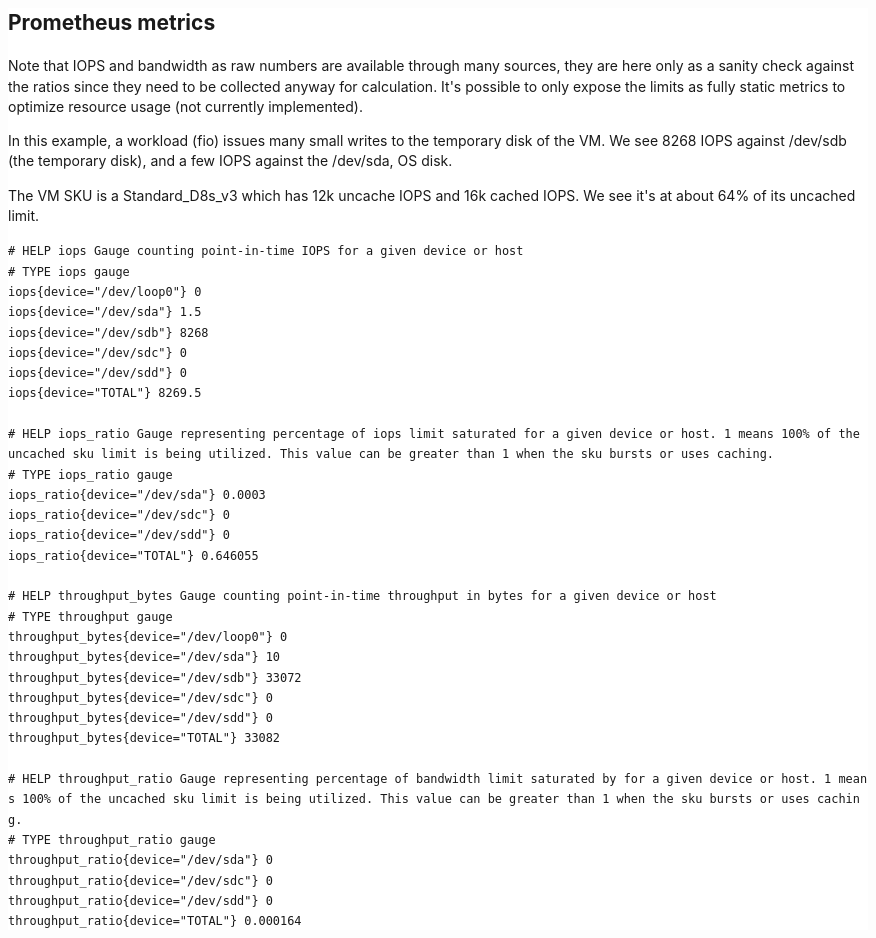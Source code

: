 ## Prometheus metrics

Note that IOPS and bandwidth as raw numbers are available through many
sources, they are here only as a sanity check against the ratios since
they need to be collected anyway for calculation. It's possible to only
expose the limits as fully static metrics to optimize resource usage
(not currently implemented).

In this example, a workload (fio) issues many small writes to the
temporary disk of the VM. We see 8268 IOPS against /dev/sdb (the
temporary disk), and a few IOPS against the /dev/sda, OS disk.

The VM SKU is a Standard_D8s_v3 which has 12k uncache IOPS and 16k
cached IOPS. We see it's at about 64% of its uncached limit.

```
# HELP iops Gauge counting point-in-time IOPS for a given device or host
# TYPE iops gauge
iops{device="/dev/loop0"} 0
iops{device="/dev/sda"} 1.5
iops{device="/dev/sdb"} 8268
iops{device="/dev/sdc"} 0
iops{device="/dev/sdd"} 0
iops{device="TOTAL"} 8269.5

# HELP iops_ratio Gauge representing percentage of iops limit saturated for a given device or host. 1 means 100% of the uncached sku limit is being utilized. This value can be greater than 1 when the sku bursts or uses caching.
# TYPE iops_ratio gauge
iops_ratio{device="/dev/sda"} 0.0003
iops_ratio{device="/dev/sdc"} 0
iops_ratio{device="/dev/sdd"} 0
iops_ratio{device="TOTAL"} 0.646055

# HELP throughput_bytes Gauge counting point-in-time throughput in bytes for a given device or host
# TYPE throughput gauge
throughput_bytes{device="/dev/loop0"} 0
throughput_bytes{device="/dev/sda"} 10
throughput_bytes{device="/dev/sdb"} 33072
throughput_bytes{device="/dev/sdc"} 0
throughput_bytes{device="/dev/sdd"} 0
throughput_bytes{device="TOTAL"} 33082

# HELP throughput_ratio Gauge representing percentage of bandwidth limit saturated by for a given device or host. 1 means 100% of the uncached sku limit is being utilized. This value can be greater than 1 when the sku bursts or uses caching.
# TYPE throughput_ratio gauge
throughput_ratio{device="/dev/sda"} 0
throughput_ratio{device="/dev/sdc"} 0
throughput_ratio{device="/dev/sdd"} 0
throughput_ratio{device="TOTAL"} 0.000164
```

